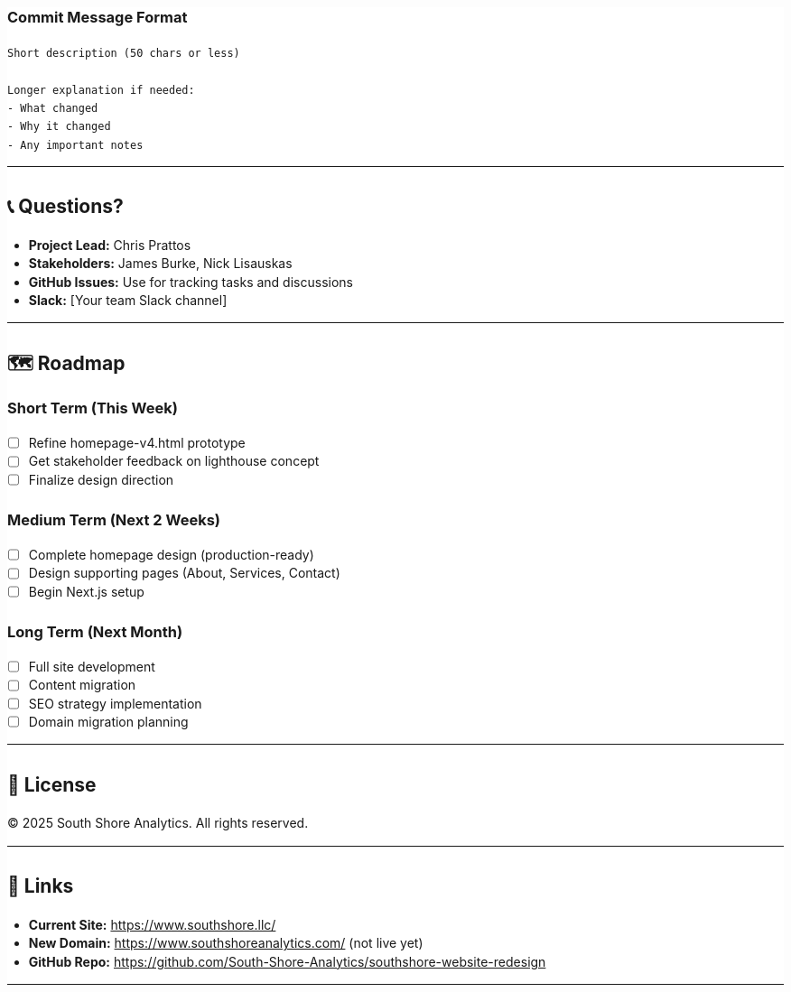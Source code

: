### Commit Message Format
```
Short description (50 chars or less)

Longer explanation if needed:
- What changed
- Why it changed
- Any important notes
```

---

## 📞 Questions?

- **Project Lead:** Chris Prattos
- **Stakeholders:** James Burke, Nick Lisauskas
- **GitHub Issues:** Use for tracking tasks and discussions
- **Slack:** [Your team Slack channel]

---

## 🗺️ Roadmap

### Short Term (This Week)
- [ ] Refine homepage-v4.html prototype
- [ ] Get stakeholder feedback on lighthouse concept
- [ ] Finalize design direction

### Medium Term (Next 2 Weeks)
- [ ] Complete homepage design (production-ready)
- [ ] Design supporting pages (About, Services, Contact)
- [ ] Begin Next.js setup

### Long Term (Next Month)
- [ ] Full site development
- [ ] Content migration
- [ ] SEO strategy implementation
- [ ] Domain migration planning

---

## 📜 License

© 2025 South Shore Analytics. All rights reserved.

---

## 🔗 Links

- **Current Site:** https://www.southshore.llc/
- **New Domain:** https://www.southshoreanalytics.com/ (not live yet)
- **GitHub Repo:** https://github.com/South-Shore-Analytics/southshore-website-redesign

---